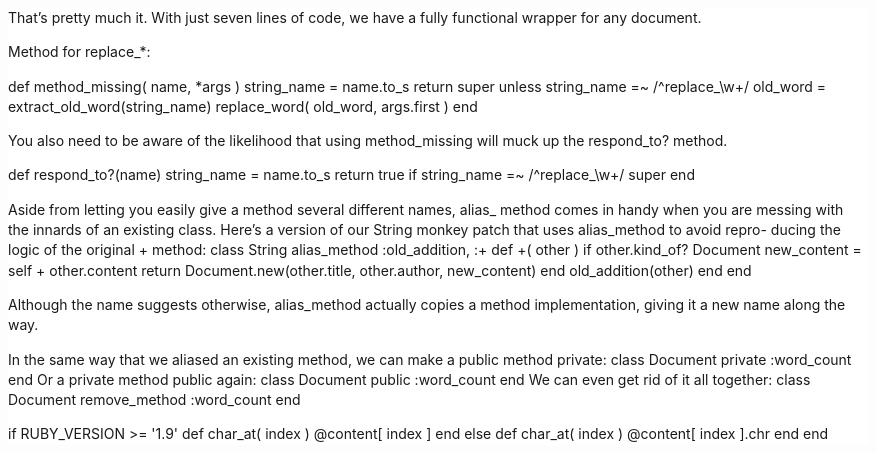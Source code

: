 That’s pretty much it. With just seven lines of code, we have a fully functional wrapper for any document.

Method for replace_*:

def method_missing( name, *args )
    string_name = name.to_s
    return super unless string_name =~ /^replace_\w+/
    old_word = extract_old_word(string_name)
    replace_word( old_word, args.first )
end

You also need to be aware of the likelihood that using method_missing will muck up the respond_to? method. 

def respond_to?(name)
  string_name = name.to_s
  return true if string_name =~ /^replace_\w+/
  super
end

Aside from letting you easily give a method several different names, alias_ method comes in handy when you are messing with the innards of an existing class. Here’s a version of our String monkey patch that uses alias_method to avoid repro- ducing the logic of the original + method:
class String
  alias_method :old_addition, :+
  def +( other )
    if other.kind_of? Document
      new_content = self + other.content
      return Document.new(other.title, other.author, new_content)
    end
    old_addition(other)
  end 
end

Although the name suggests otherwise, alias_method actually copies a method implementation, giving it a new name along the way. 

In the same way that we aliased an existing method, we can make a public method private:
class Document
  private :word_count
end
Or a private method public again:
class Document
  public :word_count
end
We can even get rid of it all together:
class Document
  remove_method :word_count
end

if RUBY_VERSION >= '1.9'
    def char_at( index )
      @content[ index ]
    end
  else
    def char_at( index )
      @content[ index ].chr
    end
end
